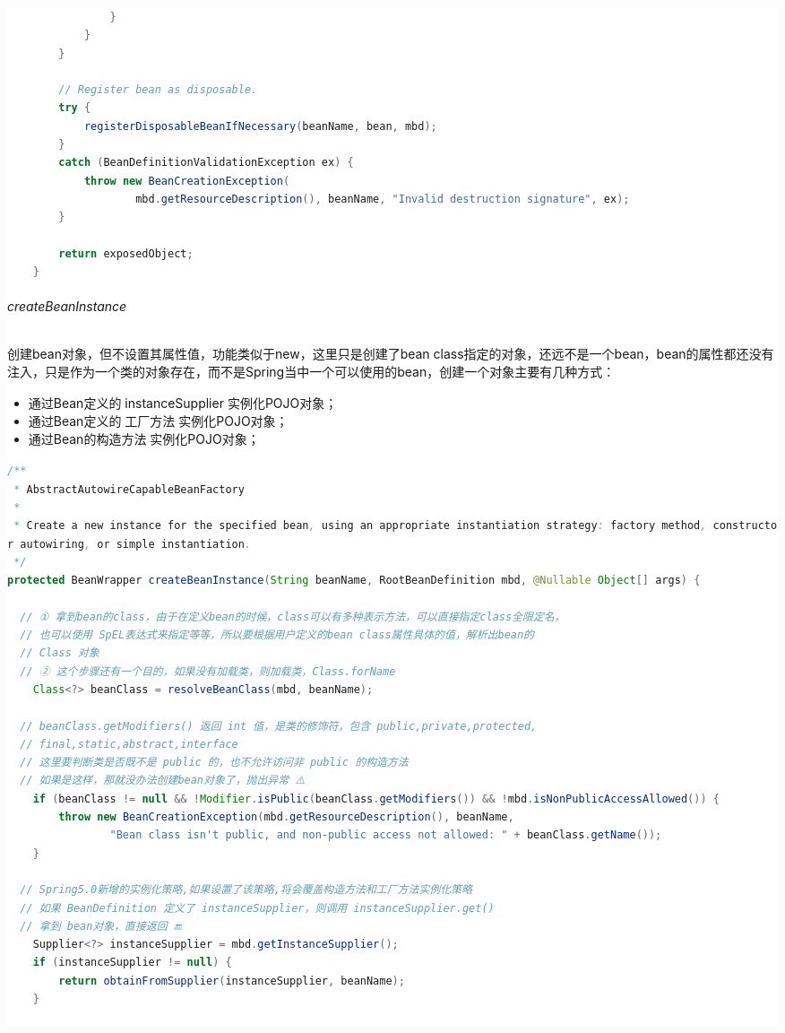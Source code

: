 ```java
				}
			}
		}

		// Register bean as disposable.
		try {
			registerDisposableBeanIfNecessary(beanName, bean, mbd);
		}
		catch (BeanDefinitionValidationException ex) {
			throw new BeanCreationException(
					mbd.getResourceDescription(), beanName, "Invalid destruction signature", ex);
		}

		return exposedObject;
	}
```





###### createBeanInstance

创建bean对象，但不设置其属性值，功能类似于new，这里只是创建了bean class指定的对象，还远不是一个bean，bean的属性都还没有注入，只是作为一个类的对象存在，而不是Spring当中一个可以使用的bean，创建一个对象主要有几种方式：

* 通过Bean定义的 instanceSupplier 实例化POJO对象；
* 通过Bean定义的 工厂方法 实例化POJO对象；
* 通过Bean的构造方法 实例化POJO对象；



```java
/**
 * AbstractAutowireCapableBeanFactory
 *
 * Create a new instance for the specified bean, using an appropriate instantiation strategy: factory method, constructor autowiring, or simple instantiation.
 */
protected BeanWrapper createBeanInstance(String beanName, RootBeanDefinition mbd, @Nullable Object[] args) {
	
  // ① 拿到bean的class，由于在定义bean的时候，class可以有多种表示方法，可以直接指定class全限定名，
  // 也可以使用 SpEL表达式来指定等等，所以要根据用户定义的bean class属性具体的值，解析出bean的 
  // Class 对象
  // ② 这个步骤还有一个目的，如果没有加载类，则加载类，Class.forName
	Class<?> beanClass = resolveBeanClass(mbd, beanName);

  // beanClass.getModifiers() 返回 int 值，是类的修饰符，包含 public,private,protected,
  // final,static,abstract,interface
  // 这里要判断类是否既不是 public 的，也不允许访问非 public 的构造方法
  // 如果是这样，那就没办法创建bean对象了，抛出异常 ⚠️
	if (beanClass != null && !Modifier.isPublic(beanClass.getModifiers()) && !mbd.isNonPublicAccessAllowed()) {
		throw new BeanCreationException(mbd.getResourceDescription(), beanName,
				"Bean class isn't public, and non-public access not allowed: " + beanClass.getName());
	}

  // Spring5.0新增的实例化策略,如果设置了该策略,将会覆盖构造方法和工厂方法实例化策略
  // 如果 BeanDefinition 定义了 instanceSupplier，则调用 instanceSupplier.get()
  // 拿到 bean对象，直接返回 🔚
	Supplier<?> instanceSupplier = mbd.getInstanceSupplier();
	if (instanceSupplier != null) {
		return obtainFromSupplier(instanceSupplier, beanName);
	}
	
```